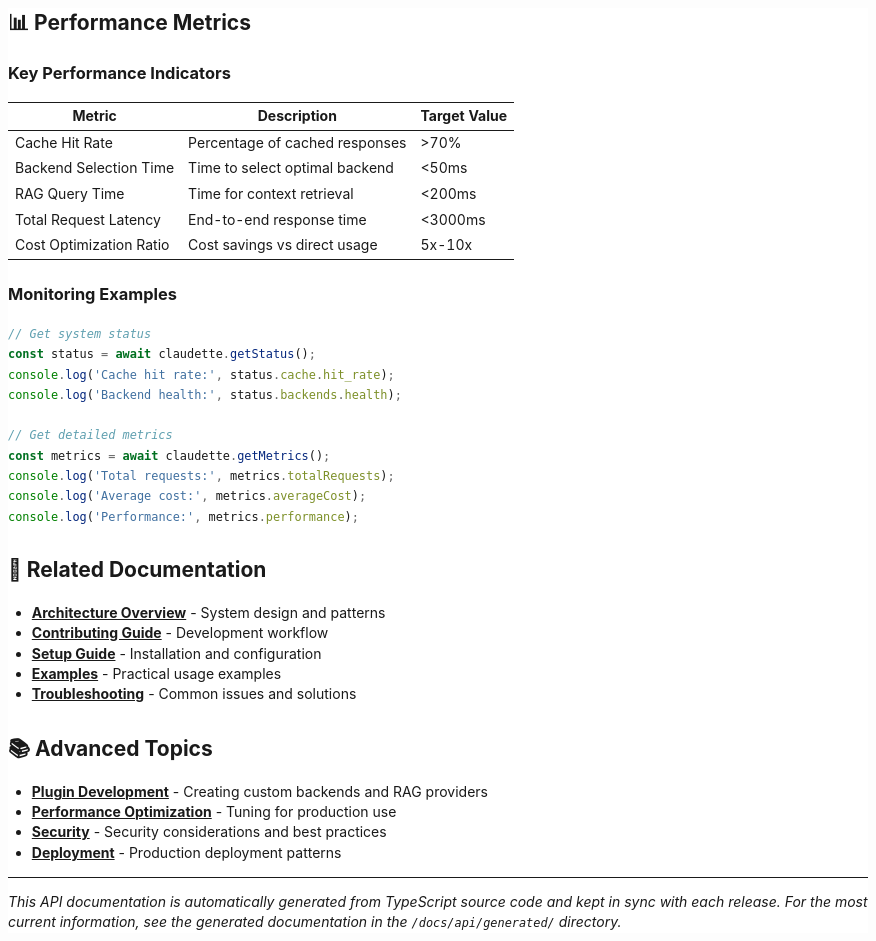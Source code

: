## 📊 Performance Metrics

### Key Performance Indicators

| Metric | Description | Target Value |
|--------|-------------|--------------|
| Cache Hit Rate | Percentage of cached responses | >70% |
| Backend Selection Time | Time to select optimal backend | <50ms |
| RAG Query Time | Time for context retrieval | <200ms |
| Total Request Latency | End-to-end response time | <3000ms |
| Cost Optimization Ratio | Cost savings vs direct usage | 5x-10x |

### Monitoring Examples

```typescript
// Get system status
const status = await claudette.getStatus();
console.log('Cache hit rate:', status.cache.hit_rate);
console.log('Backend health:', status.backends.health);

// Get detailed metrics
const metrics = await claudette.getMetrics();
console.log('Total requests:', metrics.totalRequests);
console.log('Average cost:', metrics.averageCost);
console.log('Performance:', metrics.performance);
```

## 🔗 Related Documentation

- **[Architecture Overview](../technical/ARCHITECTURE.md)** - System design and patterns
- **[Contributing Guide](../technical/CONTRIBUTING.md)** - Development workflow
- **[Setup Guide](../setup/getting-started.md)** - Installation and configuration
- **[Examples](../examples/)** - Practical usage examples
- **[Troubleshooting](../troubleshooting/)** - Common issues and solutions

## 📚 Advanced Topics

- **[Plugin Development](../development/plugins.md)** - Creating custom backends and RAG providers
- **[Performance Optimization](../development/performance.md)** - Tuning for production use
- **[Security](../security/)** - Security considerations and best practices
- **[Deployment](../deployment/)** - Production deployment patterns

---

*This API documentation is automatically generated from TypeScript source code and kept in sync with each release. For the most current information, see the generated documentation in the `/docs/api/generated/` directory.*